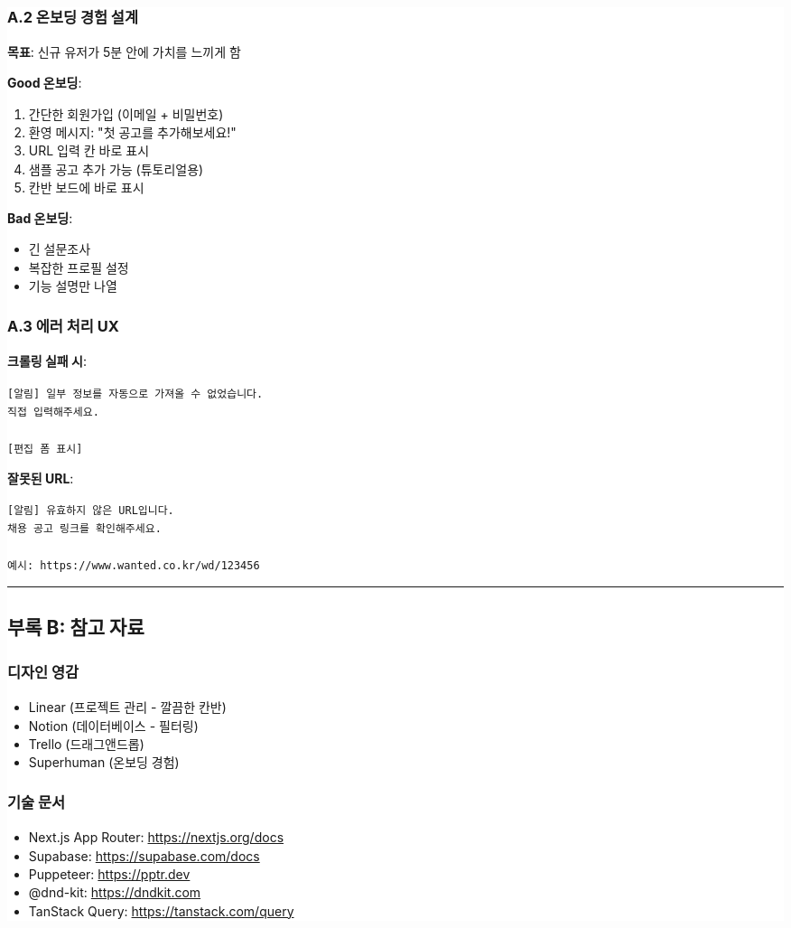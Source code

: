### A.2 온보딩 경험 설계

**목표**: 신규 유저가 5분 안에 가치를 느끼게 함

**Good 온보딩**:

1. 간단한 회원가입 (이메일 + 비밀번호)
2. 환영 메시지: "첫 공고를 추가해보세요!"
3. URL 입력 칸 바로 표시
4. 샘플 공고 추가 가능 (튜토리얼용)
5. 칸반 보드에 바로 표시

**Bad 온보딩**:

- 긴 설문조사
- 복잡한 프로필 설정
- 기능 설명만 나열

### A.3 에러 처리 UX

**크롤링 실패 시**:

```
[알림] 일부 정보를 자동으로 가져올 수 없었습니다.
직접 입력해주세요.

[편집 폼 표시]
```

**잘못된 URL**:

```
[알림] 유효하지 않은 URL입니다.
채용 공고 링크를 확인해주세요.

예시: https://www.wanted.co.kr/wd/123456
```

---

## 부록 B: 참고 자료

### 디자인 영감

- Linear (프로젝트 관리 - 깔끔한 칸반)
- Notion (데이터베이스 - 필터링)
- Trello (드래그앤드롭)
- Superhuman (온보딩 경험)

### 기술 문서

- Next.js App Router: https://nextjs.org/docs
- Supabase: https://supabase.com/docs
- Puppeteer: https://pptr.dev
- @dnd-kit: https://dndkit.com
- TanStack Query: https://tanstack.com/query

